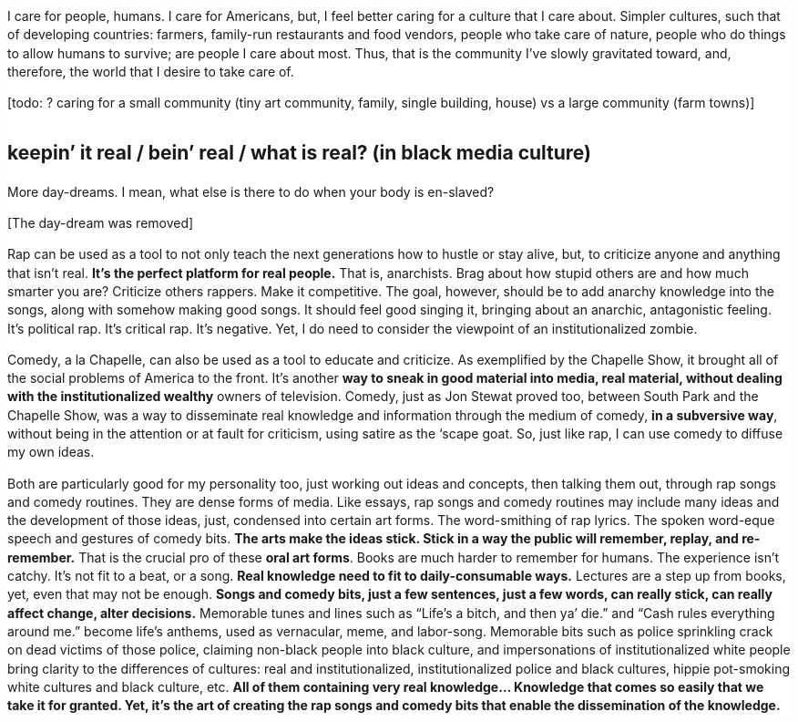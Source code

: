 I care for people, humans. I care for Americans, but, I feel better caring for a culture that I care about. Simpler cultures, such that of developing countries: farmers, family-run restaurants and food vendors, people who take care of nature, people who do things to allow humans to survive; are people I care about most. Thus, that is the community I’ve slowly gravitated toward, and, therefore, the world that I desire to take care of.

[todo: ? caring for a small community (tiny art community, family, single building, house) vs a large community (farm towns)]

## <span id="keepin_it_real_bein_real_what_is_real_in_black_media_culture">keepin’ it real / bein’ real / what is real? (in black media culture)</span>

More day-dreams. I mean, what else is there to do when your body is en-slaved?

[The day-dream was removed]

Rap can be used as a tool to not only teach the next generations how to hustle or stay alive, but, to criticize anyone and anything that isn’t real. **It’s the perfect platform for real people.** That is, anarchists. Brag about how stupid others are and how much smarter you are? Criticize others rappers. Make it competitive. The goal, however, should be to add anarchy knowledge into the songs, along with somehow making good songs. It should feel good singing it, bringing about an anarchic, antagonistic feeling. It’s political rap. It’s critical rap. It’s negative. Yet, I do need to consider the viewpoint of an institutionalized zombie.

Comedy, a la Chapelle, can also be used as a tool to educate and criticize. As exemplified by the Chapelle Show, it brought all of the social problems of America to the front. It’s another **way to sneak in good material into media, real material, without dealing with the institutionalized wealthy** owners of television. Comedy, just as Jon Stewat proved too, between South Park and the Chapelle Show, was a way to disseminate real knowledge and information through the medium of comedy, **in a subversive way**, without being in the attention or at fault for criticism, using satire as the ‘scape goat. So, just like rap, I can use comedy to diffuse my own ideas.

Both are particularly good for my personality too, just working out ideas and concepts, then talking them out, through rap songs and comedy routines. They are dense forms of media. Like essays, rap songs and comedy routines may include many ideas and the development of those ideas, just, condensed into certain art forms. The word-smithing of rap lyrics. The spoken word-eque speech and gestures of comedy bits. **The arts make the ideas stick. Stick in a way the public will remember, replay, and re-remember.** That is the crucial pro of these **oral art forms**. Books are much harder to remember for humans. The experience isn’t catchy. It’s not fit to a beat, or a song. **Real knowledge need to fit to daily-consumable ways.** Lectures are a step up from books, yet, even that may not be enough. **Songs and comedy bits, just a few sentences, just a few words, can really stick, can really affect change, alter decisions.** Memorable tunes and lines such as “Life’s a bitch, and then ya’ die.” and “Cash rules everything around me.” become life’s anthems, used as vernacular, meme, and labor-song. Memorable bits such as police sprinkling crack on dead victims of those police, claiming non-black people into black culture, and impersonations of institutionalized white people bring clarity to the differences of cultures: real and institutionalized, institutionalized police and black cultures, hippie pot-smoking white cultures and black culture, etc. **All of them containing very real knowledge… Knowledge that comes so easily that we take it for granted. Yet, it’s the art of creating the rap songs and comedy bits that enable the dissemination of the knowledge.**
